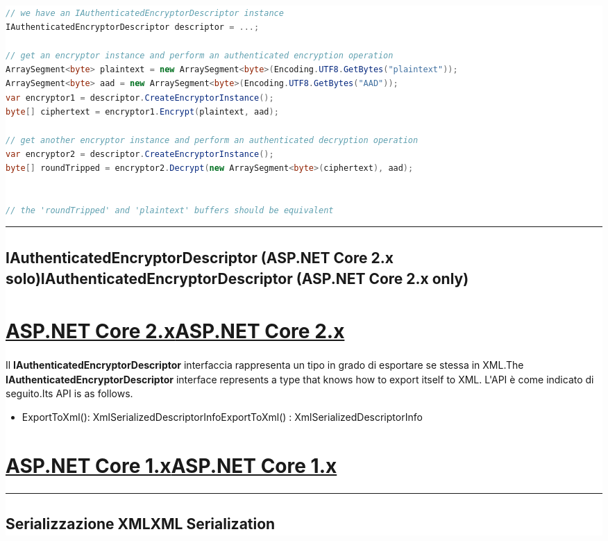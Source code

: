 ```csharp
// we have an IAuthenticatedEncryptorDescriptor instance
IAuthenticatedEncryptorDescriptor descriptor = ...;

// get an encryptor instance and perform an authenticated encryption operation
ArraySegment<byte> plaintext = new ArraySegment<byte>(Encoding.UTF8.GetBytes("plaintext"));
ArraySegment<byte> aad = new ArraySegment<byte>(Encoding.UTF8.GetBytes("AAD"));
var encryptor1 = descriptor.CreateEncryptorInstance();
byte[] ciphertext = encryptor1.Encrypt(plaintext, aad);

// get another encryptor instance and perform an authenticated decryption operation
var encryptor2 = descriptor.CreateEncryptorInstance();
byte[] roundTripped = encryptor2.Decrypt(new ArraySegment<byte>(ciphertext), aad);


// the 'roundTripped' and 'plaintext' buffers should be equivalent
```

---

<a name="data-protection-extensibility-core-crypto-iauthenticatedencryptordescriptor"></a>

## <a name="iauthenticatedencryptordescriptor-aspnet-core-2x-only"></a><span data-ttu-id="e5d3a-129">IAuthenticatedEncryptorDescriptor (ASP.NET Core 2.x solo)</span><span class="sxs-lookup"><span data-stu-id="e5d3a-129">IAuthenticatedEncryptorDescriptor (ASP.NET Core 2.x only)</span></span>

# <a name="aspnet-core-2xtabaspnetcore2x"></a>[<span data-ttu-id="e5d3a-130">ASP.NET Core 2.x</span><span class="sxs-lookup"><span data-stu-id="e5d3a-130">ASP.NET Core 2.x</span></span>](#tab/aspnetcore2x)

<span data-ttu-id="e5d3a-131">Il **IAuthenticatedEncryptorDescriptor** interfaccia rappresenta un tipo in grado di esportare se stessa in XML.</span><span class="sxs-lookup"><span data-stu-id="e5d3a-131">The **IAuthenticatedEncryptorDescriptor** interface represents a type that knows how to export itself to XML.</span></span> <span data-ttu-id="e5d3a-132">L'API è come indicato di seguito.</span><span class="sxs-lookup"><span data-stu-id="e5d3a-132">Its API is as follows.</span></span>

* <span data-ttu-id="e5d3a-133">ExportToXml(): XmlSerializedDescriptorInfo</span><span class="sxs-lookup"><span data-stu-id="e5d3a-133">ExportToXml() : XmlSerializedDescriptorInfo</span></span>

# <a name="aspnet-core-1xtabaspnetcore1x"></a>[<span data-ttu-id="e5d3a-134">ASP.NET Core 1.x</span><span class="sxs-lookup"><span data-stu-id="e5d3a-134">ASP.NET Core 1.x</span></span>](#tab/aspnetcore1x)

---

## <a name="xml-serialization"></a><span data-ttu-id="e5d3a-135">Serializzazione XML</span><span class="sxs-lookup"><span data-stu-id="e5d3a-135">XML Serialization</span></span>

